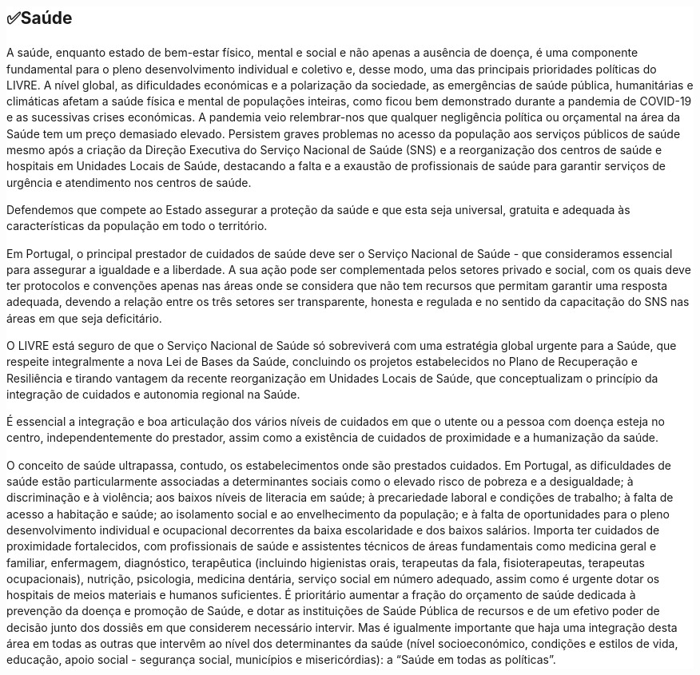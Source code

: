 ## ✅Saúde

A saúde, enquanto estado de bem-estar físico, mental e social e não apenas a ausência de doença, é uma componente fundamental para o pleno desenvolvimento individual e coletivo e, desse modo, uma das principais prioridades políticas do LIVRE. A nível global, as dificuldades económicas e a polarização da sociedade, as emergências de saúde pública, humanitárias e climáticas afetam a saúde física e mental de populações inteiras, como ficou bem demonstrado durante a pandemia de COVID-19 e as sucessivas crises económicas. A pandemia veio relembrar-nos que qualquer negligência política ou orçamental na área da Saúde tem um preço demasiado elevado. Persistem graves problemas no acesso da população aos serviços públicos de saúde mesmo após a criação da Direção Executiva do Serviço Nacional de Saúde (SNS) e a reorganização dos centros de saúde e hospitais em Unidades Locais de Saúde, destacando a falta e a exaustão de profissionais de saúde para garantir serviços de urgência e atendimento nos centros de saúde.

Defendemos que compete ao Estado assegurar a proteção da saúde e que esta seja universal, gratuita e adequada às características da população em todo o território.

Em Portugal, o principal prestador de cuidados de saúde deve ser o Serviço Nacional de Saúde - que consideramos essencial para assegurar a igualdade e a liberdade. A sua ação pode ser complementada pelos setores privado e social, com os quais deve ter protocolos e convenções apenas nas áreas onde se considera que não tem recursos que permitam garantir uma resposta adequada, devendo a relação entre os três setores ser transparente, honesta e regulada e no sentido da capacitação do SNS nas áreas em que seja deficitário.

O LIVRE está seguro de que o Serviço Nacional de Saúde só sobreviverá com uma estratégia global urgente para a Saúde, que respeite integralmente a nova Lei de Bases da Saúde, concluindo os projetos estabelecidos no Plano de Recuperação e Resiliência e tirando vantagem da recente reorganização em Unidades Locais de Saúde, que conceptualizam o princípio da integração de cuidados e autonomia regional na Saúde.

É essencial a integração e boa articulação dos vários níveis de cuidados em que o utente ou a pessoa com doença esteja no centro, independentemente do prestador, assim como a existência de cuidados de proximidade e a humanização da saúde.

O conceito de saúde ultrapassa, contudo, os estabelecimentos onde são prestados cuidados. Em Portugal, as dificuldades de saúde estão particularmente associadas a determinantes sociais como o elevado risco de pobreza e a desigualdade; à discriminação e à violência; aos baixos níveis de literacia em saúde; à precariedade laboral e condições de trabalho; à falta de acesso a habitação e saúde; ao isolamento social e ao envelhecimento da população; e à falta de oportunidades para o pleno desenvolvimento individual e ocupacional decorrentes da baixa escolaridade e dos baixos salários. Importa ter cuidados de proximidade fortalecidos, com profissionais de saúde e assistentes técnicos de áreas fundamentais como medicina geral e familiar, enfermagem, diagnóstico, terapêutica (incluindo higienistas orais, terapeutas da fala, fisioterapeutas, terapeutas ocupacionais), nutrição, psicologia, medicina dentária, serviço social em número adequado, assim como é urgente dotar os hospitais de meios materiais e humanos suficientes. É prioritário aumentar a fração do orçamento de saúde dedicada à prevenção da doença e promoção de Saúde, e dotar as instituições de Saúde Pública de recursos e de um efetivo poder de decisão junto dos dossiês em que considerem necessário intervir. Mas é igualmente importante que haja uma integração desta área em todas as outras que intervêm ao nível dos determinantes da saúde (nível socioeconómico, condições e estilos de vida, educação, apoio social - segurança social, municípios e misericórdias): a “Saúde em todas as políticas”.
